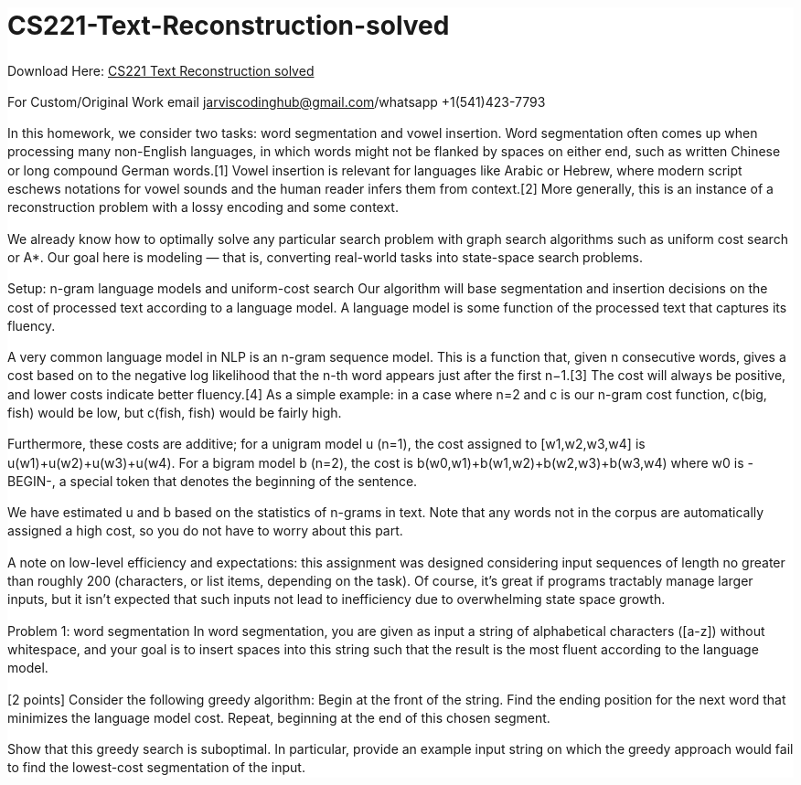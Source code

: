 # CS221-Text-Reconstruction-solved

Download Here: [CS221 Text Reconstruction solved](https://jarviscodinghub.com/assignment/text-reconstruction-solution/)

For Custom/Original Work email jarviscodinghub@gmail.com/whatsapp +1(541)423-7793

In this homework, we consider two tasks: word segmentation and vowel insertion. Word segmentation often comes up when processing many non-English languages, in which words might not be flanked by spaces on either end, such as written Chinese or long compound German words.[1] Vowel insertion is relevant for languages like Arabic or Hebrew, where modern script eschews notations for vowel sounds and the human reader infers them from context.[2] More generally, this is an instance of a reconstruction problem with a lossy encoding and some context.

We already know how to optimally solve any particular search problem with graph search algorithms such as uniform cost search or A*. Our goal here is modeling — that is, converting real-world tasks into state-space search problems.

Setup: n-gram language models and uniform-cost search
Our algorithm will base segmentation and insertion decisions on the cost of processed text according to a language model. A language model is some function of the processed text that captures its fluency.

A very common language model in NLP is an n-gram sequence model. This is a function that, given n consecutive words, gives a cost based on to the negative log likelihood that the n-th word appears just after the first n−1.[3] The cost will always be positive, and lower costs indicate better fluency.[4] As a simple example: in a case where n=2 and c is our n-gram cost function, c(big, fish) would be low, but c(fish, fish) would be fairly high.

Furthermore, these costs are additive; for a unigram model u (n=1), the cost assigned to [w1,w2,w3,w4] is
u(w1)+u(w2)+u(w3)+u(w4).
For a bigram model b (n=2), the cost is
b(w0,w1)+b(w1,w2)+b(w2,w3)+b(w3,w4)
where w0 is -BEGIN-, a special token that denotes the beginning of the sentence.

We have estimated u and b based on the statistics of n-grams in text. Note that any words not in the corpus are automatically assigned a high cost, so you do not have to worry about this part.

A note on low-level efficiency and expectations: this assignment was designed considering input sequences of length no greater than roughly 200 (characters, or list items, depending on the task). Of course, it’s great if programs tractably manage larger inputs, but it isn’t expected that such inputs not lead to inefficiency due to overwhelming state space growth.

Problem 1: word segmentation
In word segmentation, you are given as input a string of alphabetical characters ([a-z]) without whitespace, and your goal is to insert spaces into this string such that the result is the most fluent according to the language model.

[2 points]
Consider the following greedy algorithm: Begin at the front of the string. Find the ending position for the next word that minimizes the language model cost. Repeat, beginning at the end of this chosen segment.

Show that this greedy search is suboptimal. In particular, provide an example input string on which the greedy approach would fail to find the lowest-cost segmentation of the input.
